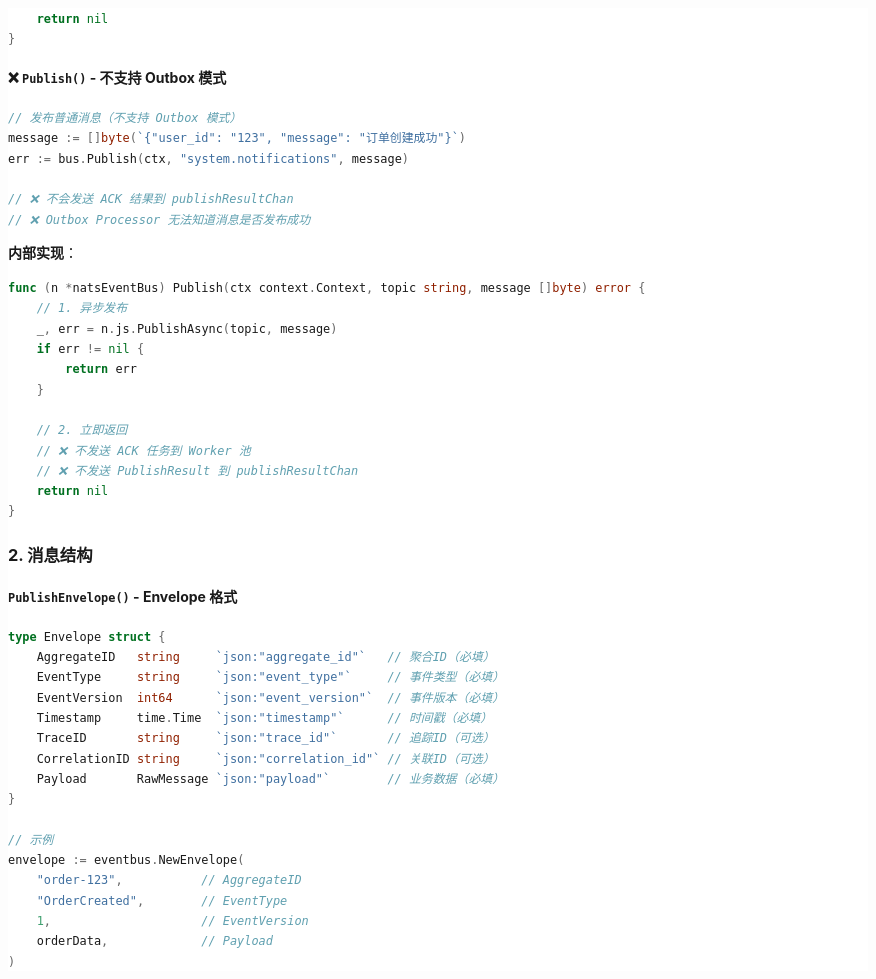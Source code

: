 ```go
    return nil
}
```

#### ❌ `Publish()` - 不支持 Outbox 模式

```go
// 发布普通消息（不支持 Outbox 模式）
message := []byte(`{"user_id": "123", "message": "订单创建成功"}`)
err := bus.Publish(ctx, "system.notifications", message)

// ❌ 不会发送 ACK 结果到 publishResultChan
// ❌ Outbox Processor 无法知道消息是否发布成功
```

**内部实现**：
```go
func (n *natsEventBus) Publish(ctx context.Context, topic string, message []byte) error {
    // 1. 异步发布
    _, err = n.js.PublishAsync(topic, message)
    if err != nil {
        return err
    }
    
    // 2. 立即返回
    // ❌ 不发送 ACK 任务到 Worker 池
    // ❌ 不发送 PublishResult 到 publishResultChan
    return nil
}
```

### 2. 消息结构

#### `PublishEnvelope()` - Envelope 格式

```go
type Envelope struct {
    AggregateID   string     `json:"aggregate_id"`   // 聚合ID（必填）
    EventType     string     `json:"event_type"`     // 事件类型（必填）
    EventVersion  int64      `json:"event_version"`  // 事件版本（必填）
    Timestamp     time.Time  `json:"timestamp"`      // 时间戳（必填）
    TraceID       string     `json:"trace_id"`       // 追踪ID（可选）
    CorrelationID string     `json:"correlation_id"` // 关联ID（可选）
    Payload       RawMessage `json:"payload"`        // 业务数据（必填）
}

// 示例
envelope := eventbus.NewEnvelope(
    "order-123",           // AggregateID
    "OrderCreated",        // EventType
    1,                     // EventVersion
    orderData,             // Payload
)
```

